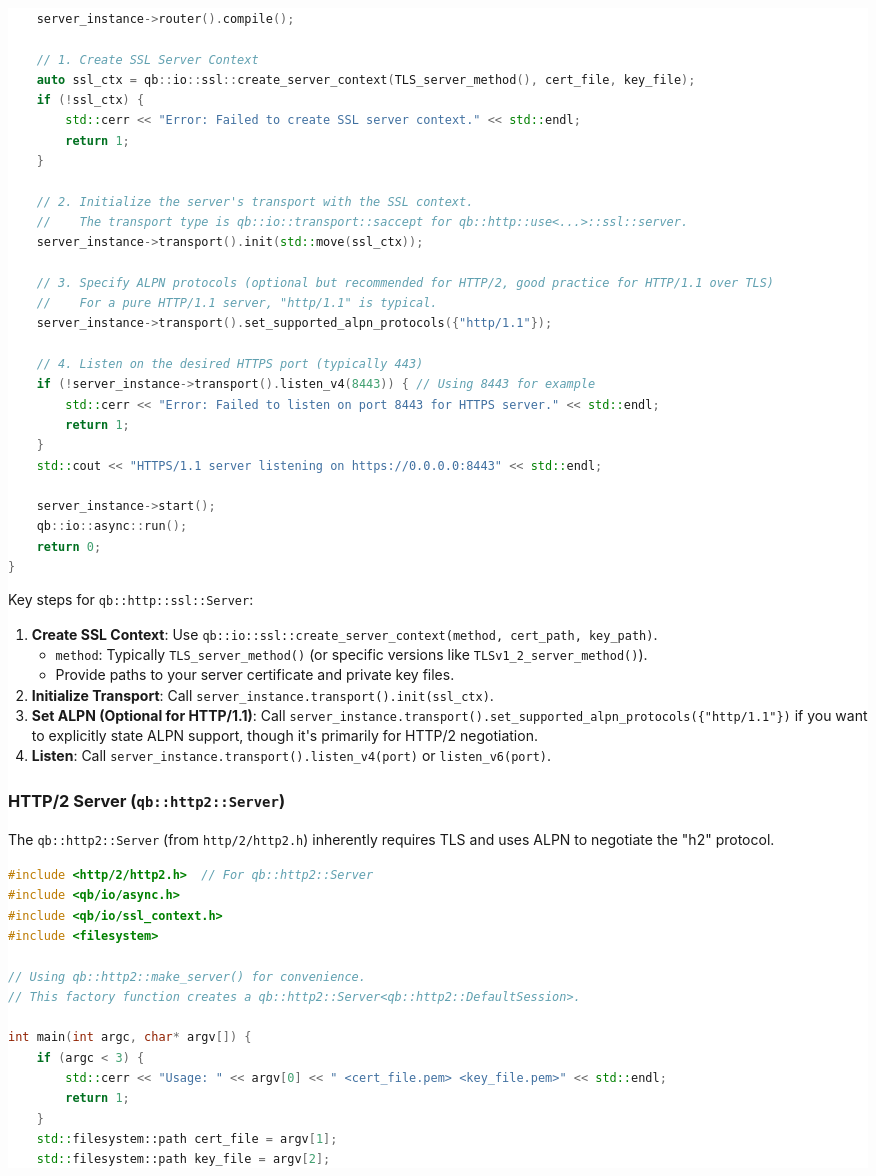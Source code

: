 ```cpp
    server_instance->router().compile();

    // 1. Create SSL Server Context
    auto ssl_ctx = qb::io::ssl::create_server_context(TLS_server_method(), cert_file, key_file);
    if (!ssl_ctx) {
        std::cerr << "Error: Failed to create SSL server context." << std::endl;
        return 1;
    }

    // 2. Initialize the server's transport with the SSL context.
    //    The transport type is qb::io::transport::saccept for qb::http::use<...>::ssl::server.
    server_instance->transport().init(std::move(ssl_ctx));

    // 3. Specify ALPN protocols (optional but recommended for HTTP/2, good practice for HTTP/1.1 over TLS)
    //    For a pure HTTP/1.1 server, "http/1.1" is typical.
    server_instance->transport().set_supported_alpn_protocols({"http/1.1"});

    // 4. Listen on the desired HTTPS port (typically 443)
    if (!server_instance->transport().listen_v4(8443)) { // Using 8443 for example
        std::cerr << "Error: Failed to listen on port 8443 for HTTPS server." << std::endl;
        return 1;
    }
    std::cout << "HTTPS/1.1 server listening on https://0.0.0.0:8443" << std::endl;

    server_instance->start();
    qb::io::async::run();
    return 0;
}
```

Key steps for `qb::http::ssl::Server`:
1.  **Create SSL Context**: Use `qb::io::ssl::create_server_context(method, cert_path, key_path)`.
    -   `method`: Typically `TLS_server_method()` (or specific versions like `TLSv1_2_server_method()`).
    -   Provide paths to your server certificate and private key files.
2.  **Initialize Transport**: Call `server_instance.transport().init(ssl_ctx)`.
3.  **Set ALPN (Optional for HTTP/1.1)**: Call `server_instance.transport().set_supported_alpn_protocols({"http/1.1"})` if you want to explicitly state ALPN support, though it's primarily for HTTP/2 negotiation.
4.  **Listen**: Call `server_instance.transport().listen_v4(port)` or `listen_v6(port)`.

### HTTP/2 Server (`qb::http2::Server`)

The `qb::http2::Server` (from `http/2/http2.h`) inherently requires TLS and uses ALPN to negotiate the "h2" protocol.

```cpp
#include <http/2/http2.h>  // For qb::http2::Server
#include <qb/io/async.h>
#include <qb/io/ssl_context.h>
#include <filesystem>

// Using qb::http2::make_server() for convenience.
// This factory function creates a qb::http2::Server<qb::http2::DefaultSession>.

int main(int argc, char* argv[]) {
    if (argc < 3) {
        std::cerr << "Usage: " << argv[0] << " <cert_file.pem> <key_file.pem>" << std::endl;
        return 1;
    }
    std::filesystem::path cert_file = argv[1];
    std::filesystem::path key_file = argv[2];

```